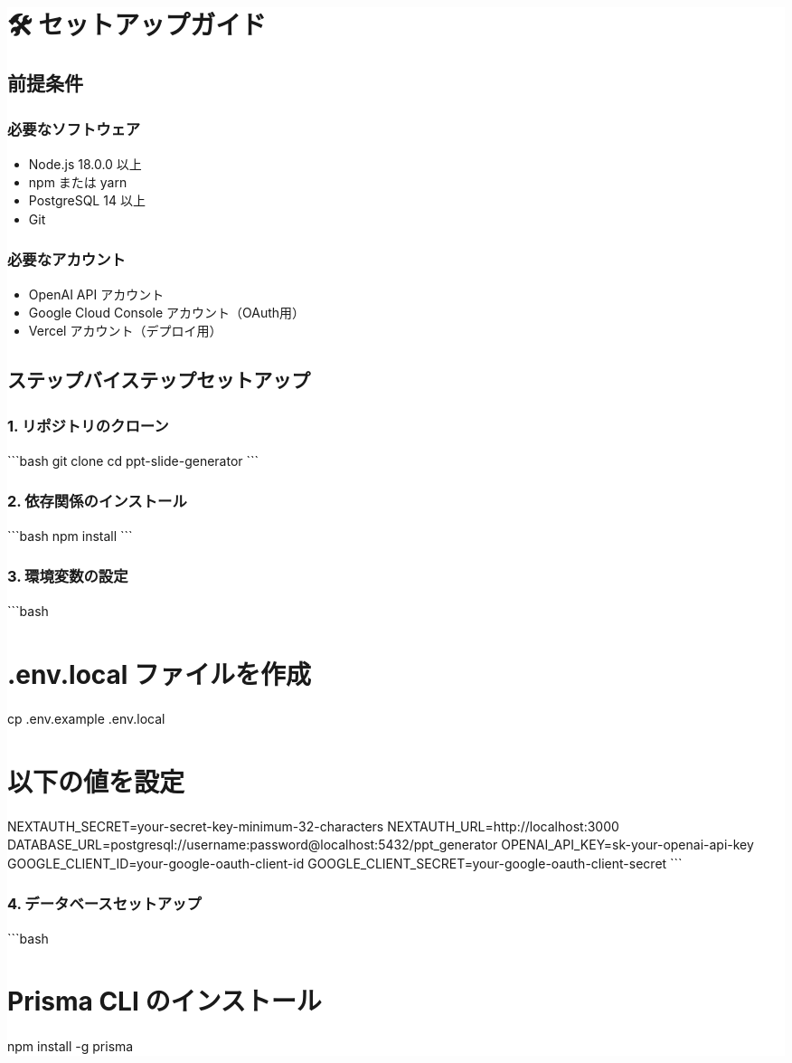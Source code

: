 # 🛠️ セットアップガイド

## 前提条件

### 必要なソフトウェア
- Node.js 18.0.0 以上
- npm または yarn
- PostgreSQL 14 以上
- Git

### 必要なアカウント
- OpenAI API アカウント
- Google Cloud Console アカウント（OAuth用）
- Vercel アカウント（デプロイ用）

## ステップバイステップセットアップ

### 1. リポジトリのクローン
\`\`\`bash
git clone <repository-url>
cd ppt-slide-generator
\`\`\`

### 2. 依存関係のインストール
\`\`\`bash
npm install
\`\`\`

### 3. 環境変数の設定
\`\`\`bash
# .env.local ファイルを作成
cp .env.example .env.local

# 以下の値を設定
NEXTAUTH_SECRET=your-secret-key-minimum-32-characters
NEXTAUTH_URL=http://localhost:3000
DATABASE_URL=postgresql://username:password@localhost:5432/ppt_generator
OPENAI_API_KEY=sk-your-openai-api-key
GOOGLE_CLIENT_ID=your-google-oauth-client-id
GOOGLE_CLIENT_SECRET=your-google-oauth-client-secret
\`\`\`

### 4. データベースセットアップ
\`\`\`bash
# Prisma CLI のインストール
npm install -g prisma
